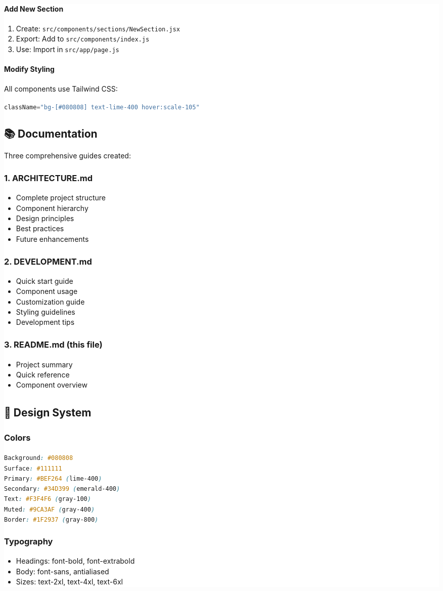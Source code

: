 #### Add New Section
1. Create: `src/components/sections/NewSection.jsx`
2. Export: Add to `src/components/index.js`
3. Use: Import in `src/app/page.js`

#### Modify Styling
All components use Tailwind CSS:
```javascript
className="bg-[#080808] text-lime-400 hover:scale-105"
```

## 📚 Documentation

Three comprehensive guides created:

### 1. **ARCHITECTURE.md**
- Complete project structure
- Component hierarchy
- Design principles
- Best practices
- Future enhancements

### 2. **DEVELOPMENT.md**
- Quick start guide
- Component usage
- Customization guide
- Styling guidelines
- Development tips

### 3. **README.md** (this file)
- Project summary
- Quick reference
- Component overview

## 🎨 Design System

### Colors
```css
Background: #080808
Surface: #111111
Primary: #BEF264 (lime-400)
Secondary: #34D399 (emerald-400)
Text: #F3F4F6 (gray-100)
Muted: #9CA3AF (gray-400)
Border: #1F2937 (gray-800)
```

### Typography
- Headings: font-bold, font-extrabold
- Body: font-sans, antialiased
- Sizes: text-2xl, text-4xl, text-6xl
